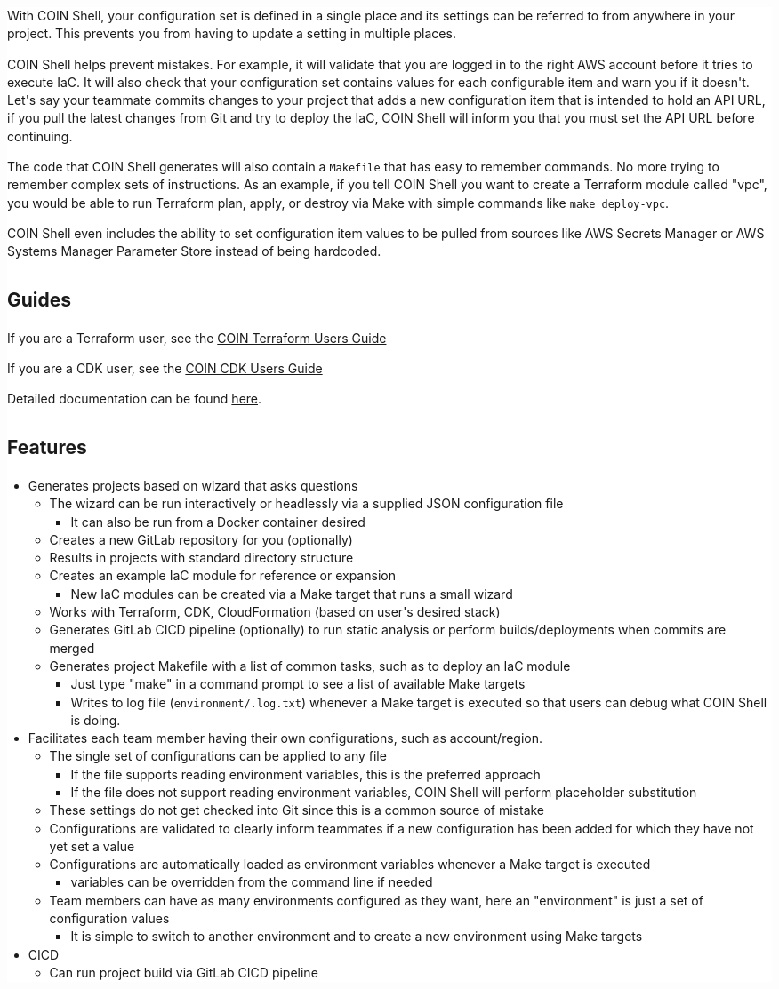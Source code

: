 With COIN Shell, your configuration set is defined in a single place and its settings can be referred to from 
anywhere in your project. This prevents you from having to update a setting in multiple places.

COIN Shell helps prevent mistakes. For example, it will validate that you are logged in to the right AWS account
before it tries to execute IaC. It will also check that your configuration set contains values for each configurable 
item and warn you if it doesn't. Let's say your teammate commits changes to your project that adds a new configuration
item that is intended to hold an API URL, if you pull the latest changes from Git and try to deploy the IaC, COIN Shell
will inform you that you must set the API URL before continuing.

The code that COIN Shell generates will also contain a `Makefile` that has easy to remember commands. No more trying
to remember complex sets of instructions. As an example, if you tell COIN Shell you want to create a Terraform module called
"vpc", you would be able to run Terraform plan, apply, or destroy via Make with simple commands like `make deploy-vpc`.

COIN Shell even includes the ability to set configuration item values to be pulled from sources like AWS Secrets Manager
or AWS Systems Manager Parameter Store instead of being hardcoded.

## Guides

If you are a Terraform user, see the [COIN Terraform Users Guide](./docs/DEV_GUIDE_TERRAFORM.md)

If you are a CDK user, see the [COIN CDK Users Guide](./docs/DEV_GUIDE_CDK.md)

Detailed documentation can be found [here](./docs/DOCUMENTATION.md).

## Features

* Generates projects based on wizard that asks questions
    * The wizard can be run interactively or headlessly via a supplied JSON configuration file
        * It can also be run from a Docker container desired
    * Creates a new GitLab repository for you (optionally)
    * Results in projects with standard directory structure
    * Creates an example IaC module for reference or expansion
        * New IaC modules can be created via a Make target that runs a small wizard
    * Works with Terraform, CDK, CloudFormation (based on user's desired stack)
    * Generates GitLab CICD pipeline (optionally) to run static analysis or perform builds/deployments when commits are merged
    * Generates project Makefile with a list of common tasks, such as to deploy an IaC module
        * Just type "make" in a command prompt to see a list of available Make targets
        * Writes to log file (`environment/.log.txt`) whenever a Make target is executed so that users can debug what COIN Shell is doing.
* Facilitates each team member having their own configurations, such as account/region. 
    * The single set of configurations can be applied to any file
      * If the file supports reading environment variables, this is the preferred approach
      * If the file does not support reading environment variables, COIN Shell will perform placeholder substitution
    * These settings do not get checked into Git since this is a common source of mistake
    * Configurations are validated to clearly inform teammates if a new configuration has been added for which they have not yet set a value
    * Configurations are automatically loaded as environment variables whenever a Make target is executed
        * variables can be overridden from the command line if needed
    * Team members can have as many environments configured as they want, here an "environment" is just a set of configuration values
      * It is simple to switch to another environment and to create a new environment using Make targets
* CICD
    * Can run project build via GitLab CICD pipeline